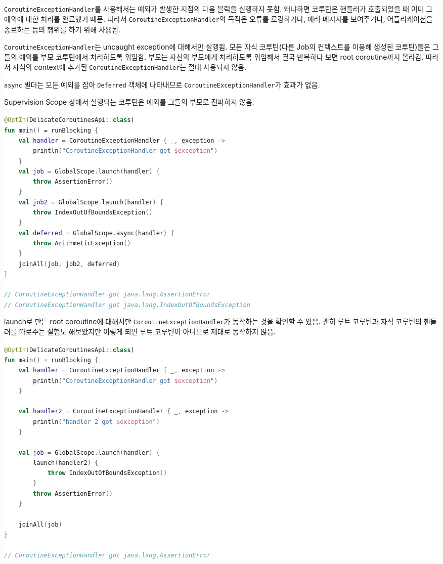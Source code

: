 `CoroutineExceptionHandler`를 사용해서는 예외가 발생한 지점의 다음 블럭을 실행하지 못함. 왜냐하면 코루틴은 핸들러가 호출되었을 때 이미 그 예외에 대한 처리를 완료했기 때문. 따라서 `CoroutineExceptionHandler`의 목적은 오류를 로깅하거나, 에러 메시지를 보여주거나, 어플리케이션을 종료하는 등의 행위를 하기 위해 사용됨. 

`CoroutineExceptionHandler`는 uncaught exception에 대해서만 실행됨. 모든 자식 코루틴(다른 Job의 컨텍스트를 이용해 생성된 코루틴)들은 그들의 예외를 부모 코루틴에서 처리하도록 위임함. 부모는 자신의 부모에게 처리하도록 위임해서 결국 반복하다 보면 root coroutine까지 올라감. 따라서 자식의 context에 추가된 `CoroutineExceptionHandler`는 절대 사용되지 않음. 

`async` 빌더는 모든 예외를 잡아 `Deferred` 객체에 나타내므로 `CoroutineExceptionHandler`가 효과가 없음. 

Supervision Scope 상에서 실행되는 코루틴은 예외를 그들의 부모로 전파하지 않음. 

```kotlin
@OptIn(DelicateCoroutinesApi::class)
fun main() = runBlocking {
    val handler = CoroutineExceptionHandler { _, exception ->
        println("CoroutineExceptionHandler got $exception")
    }
    val job = GlobalScope.launch(handler) {
        throw AssertionError()
    }
    val job2 = GlobalScope.launch(handler) {
        throw IndexOutOfBoundsException()
    }
    val deferred = GlobalScope.async(handler) {
        throw ArithmeticException()
    }
    joinAll(job, job2, deferred)
}

// CoroutineExceptionHandler got java.lang.AssertionError
// CoroutineExceptionHandler got java.lang.IndexOutOfBoundsException
```

launch로 만든 root coroutine에 대해서만 `CoroutineExceptionHandler`가 동작하는 것을 확인할 수 있음. 괜히 루트 코루틴과 자식 코루틴의 핸들러를 따로주는 실험도 해보았지만 이렇게 되면 루트 코루틴이 아니므로 제대로 동작하지 않음. 

```kotlin
@OptIn(DelicateCoroutinesApi::class)
fun main() = runBlocking {
    val handler = CoroutineExceptionHandler { _, exception ->
        println("CoroutineExceptionHandler got $exception")
    }

    val handler2 = CoroutineExceptionHandler { _, exception ->
        println("handler 2 got $exception")
    }

    val job = GlobalScope.launch(handler) {
        launch(handler2) {
            throw IndexOutOfBoundsException()
        }
        throw AssertionError()
    }

    joinAll(job)
}

// CoroutineExceptionHandler got java.lang.AssertionError
```
